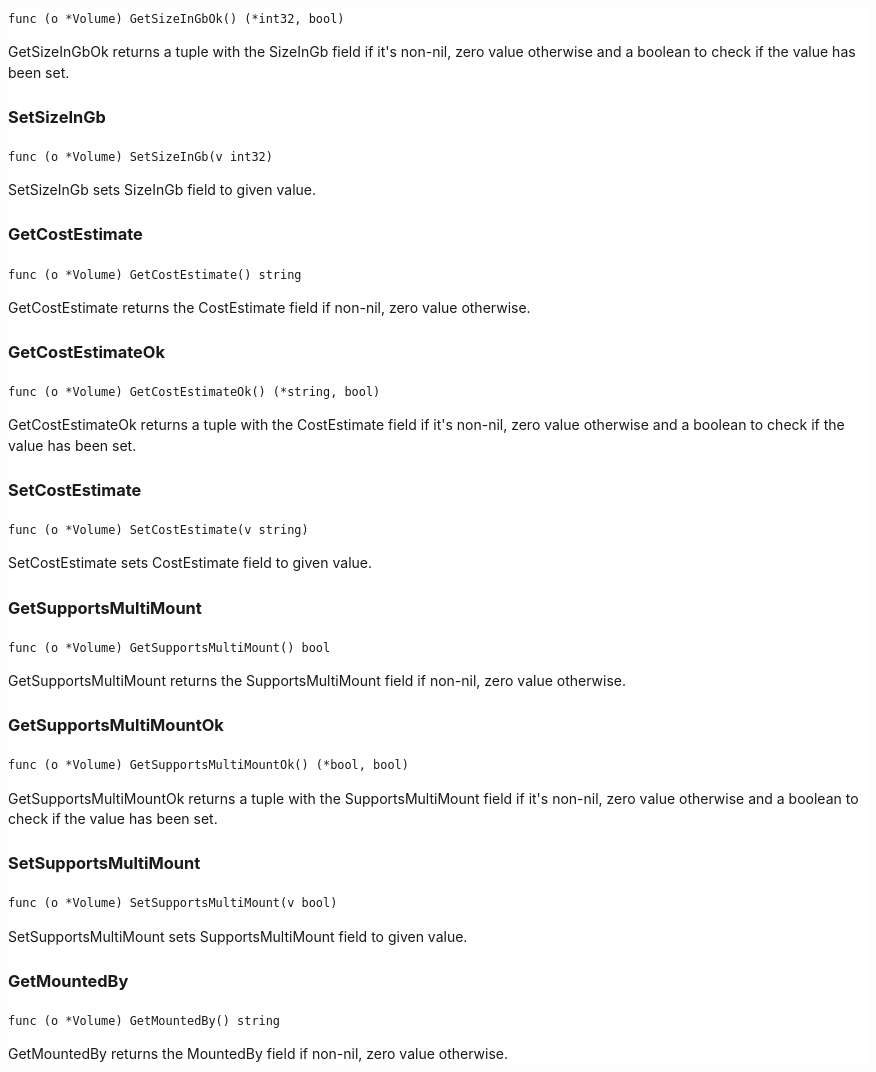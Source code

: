 `func (o *Volume) GetSizeInGbOk() (*int32, bool)`

GetSizeInGbOk returns a tuple with the SizeInGb field if it's non-nil, zero value otherwise
and a boolean to check if the value has been set.

### SetSizeInGb

`func (o *Volume) SetSizeInGb(v int32)`

SetSizeInGb sets SizeInGb field to given value.


### GetCostEstimate

`func (o *Volume) GetCostEstimate() string`

GetCostEstimate returns the CostEstimate field if non-nil, zero value otherwise.

### GetCostEstimateOk

`func (o *Volume) GetCostEstimateOk() (*string, bool)`

GetCostEstimateOk returns a tuple with the CostEstimate field if it's non-nil, zero value otherwise
and a boolean to check if the value has been set.

### SetCostEstimate

`func (o *Volume) SetCostEstimate(v string)`

SetCostEstimate sets CostEstimate field to given value.


### GetSupportsMultiMount

`func (o *Volume) GetSupportsMultiMount() bool`

GetSupportsMultiMount returns the SupportsMultiMount field if non-nil, zero value otherwise.

### GetSupportsMultiMountOk

`func (o *Volume) GetSupportsMultiMountOk() (*bool, bool)`

GetSupportsMultiMountOk returns a tuple with the SupportsMultiMount field if it's non-nil, zero value otherwise
and a boolean to check if the value has been set.

### SetSupportsMultiMount

`func (o *Volume) SetSupportsMultiMount(v bool)`

SetSupportsMultiMount sets SupportsMultiMount field to given value.


### GetMountedBy

`func (o *Volume) GetMountedBy() string`

GetMountedBy returns the MountedBy field if non-nil, zero value otherwise.
